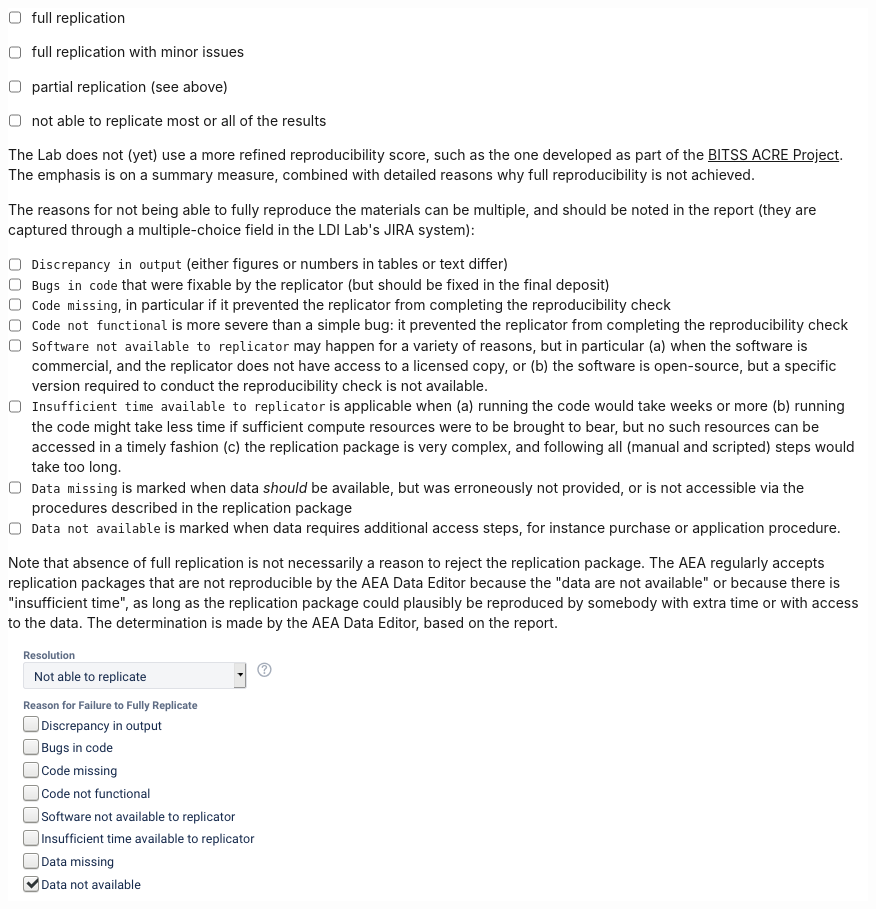 - [ ] full replication
- [ ] full replication with minor issues
- [ ] partial replication (see above)
- [ ] not able to replicate most or all of the results 


The Lab does not (yet) use a more refined reproducibility score, such as the one developed as part of the [BITSS ACRE Project](https://bitss.github.io/ACRE/assessment.html). The emphasis is on a summary measure, combined with detailed reasons why full reproducibility is not achieved.


The reasons for not being able to fully reproduce the materials can be multiple, and should be noted in the report (they are captured through a multiple-choice field in the LDI Lab's JIRA system):

- [ ] `Discrepancy in output` (either figures or numbers in tables or text differ)
- [ ] `Bugs in code`  that  were fixable by the replicator (but should be fixed in the final deposit)
- [ ] `Code missing`, in particular if it  prevented the replicator from completing the reproducibility check
- [ ] `Code not functional` is more severe than a simple bug: it  prevented the replicator from completing the reproducibility check
- [ ] `Software not available to replicator`  may happen for a variety of reasons, but in particular (a) when the software is commercial, and the replicator does not have access to a licensed copy, or (b) the software is open-source, but a specific version required to conduct the reproducibility check is not available.
- [ ] `Insufficient time available to replicator` is applicable when (a) running the code would take weeks or more (b) running the code might take less time if sufficient compute resources were to be brought to bear, but no such resources can be accessed in a timely fashion (c) the replication package is very complex, and following all (manual and scripted) steps would take too long.
- [ ] `Data missing` is marked when data *should* be available, but was erroneously not provided, or is not accessible via the procedures described in the replication package
- [ ] `Data not available` is marked when data requires additional access steps, for instance purchase or application procedure. 

Note that absence of full replication is not necessarily a reason to reject the replication package. The AEA regularly accepts replication packages that are not reproducible by the AEA Data Editor because the "data are not available" or because there is "insufficient time", as long as the replication package could plausibly be reproduced by somebody with extra time or with access to the data. The determination is made by the AEA Data Editor, based on the report. 

![Outcome with non-replication](images/jira-outcomes1.png)

